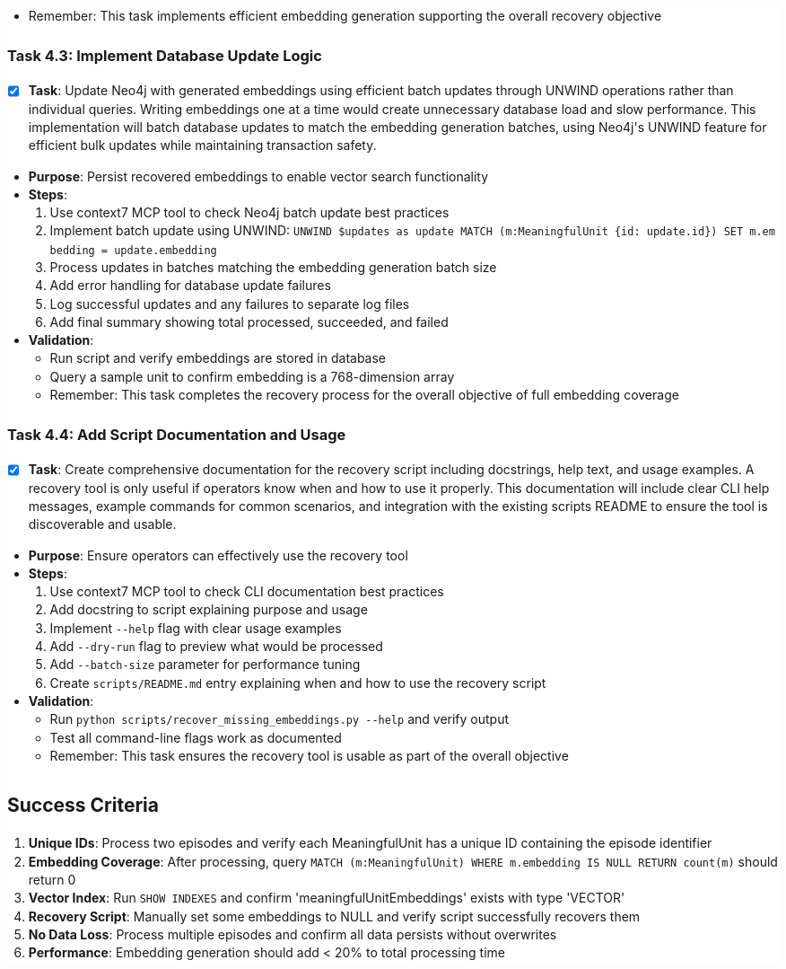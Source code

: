   - Remember: This task implements efficient embedding generation supporting the overall recovery objective

### Task 4.3: Implement Database Update Logic

- [x] **Task**: Update Neo4j with generated embeddings using efficient batch updates through UNWIND operations rather than individual queries. Writing embeddings one at a time would create unnecessary database load and slow performance. This implementation will batch database updates to match the embedding generation batches, using Neo4j's UNWIND feature for efficient bulk updates while maintaining transaction safety.
- **Purpose**: Persist recovered embeddings to enable vector search functionality  
- **Steps**:
  1. Use context7 MCP tool to check Neo4j batch update best practices
  2. Implement batch update using UNWIND: `UNWIND $updates as update MATCH (m:MeaningfulUnit {id: update.id}) SET m.embedding = update.embedding`
  3. Process updates in batches matching the embedding generation batch size
  4. Add error handling for database update failures
  5. Log successful updates and any failures to separate log files
  6. Add final summary showing total processed, succeeded, and failed
- **Validation**:
  - Run script and verify embeddings are stored in database
  - Query a sample unit to confirm embedding is a 768-dimension array
  - Remember: This task completes the recovery process for the overall objective of full embedding coverage

### Task 4.4: Add Script Documentation and Usage

- [x] **Task**: Create comprehensive documentation for the recovery script including docstrings, help text, and usage examples. A recovery tool is only useful if operators know when and how to use it properly. This documentation will include clear CLI help messages, example commands for common scenarios, and integration with the existing scripts README to ensure the tool is discoverable and usable.
- **Purpose**: Ensure operators can effectively use the recovery tool
- **Steps**:
  1. Use context7 MCP tool to check CLI documentation best practices
  2. Add docstring to script explaining purpose and usage
  3. Implement `--help` flag with clear usage examples
  4. Add `--dry-run` flag to preview what would be processed
  5. Add `--batch-size` parameter for performance tuning
  6. Create `scripts/README.md` entry explaining when and how to use the recovery script
- **Validation**:
  - Run `python scripts/recover_missing_embeddings.py --help` and verify output
  - Test all command-line flags work as documented
  - Remember: This task ensures the recovery tool is usable as part of the overall objective

## Success Criteria

1. **Unique IDs**: Process two episodes and verify each MeaningfulUnit has a unique ID containing the episode identifier
2. **Embedding Coverage**: After processing, query `MATCH (m:MeaningfulUnit) WHERE m.embedding IS NULL RETURN count(m)` should return 0
3. **Vector Index**: Run `SHOW INDEXES` and confirm 'meaningfulUnitEmbeddings' exists with type 'VECTOR'
4. **Recovery Script**: Manually set some embeddings to NULL and verify script successfully recovers them
5. **No Data Loss**: Process multiple episodes and confirm all data persists without overwrites
6. **Performance**: Embedding generation should add < 20% to total processing time
